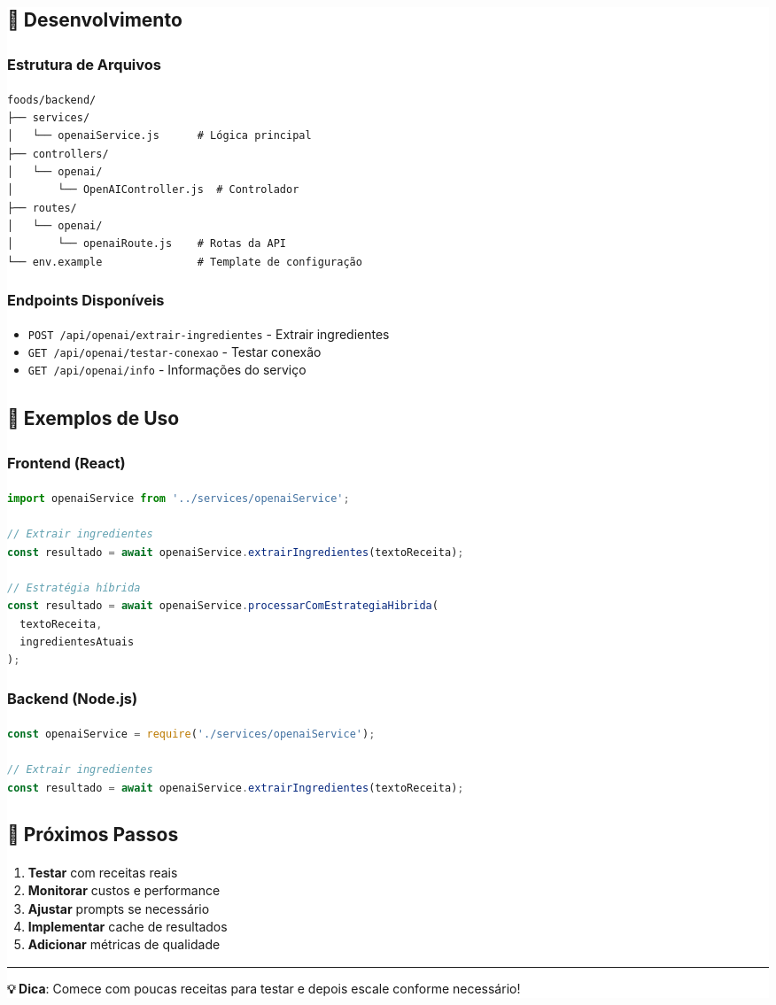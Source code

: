 ## 🔧 Desenvolvimento

### Estrutura de Arquivos
```
foods/backend/
├── services/
│   └── openaiService.js      # Lógica principal
├── controllers/
│   └── openai/
│       └── OpenAIController.js  # Controlador
├── routes/
│   └── openai/
│       └── openaiRoute.js    # Rotas da API
└── env.example               # Template de configuração
```

### Endpoints Disponíveis
- `POST /api/openai/extrair-ingredientes` - Extrair ingredientes
- `GET /api/openai/testar-conexao` - Testar conexão
- `GET /api/openai/info` - Informações do serviço

## 📝 Exemplos de Uso

### Frontend (React)
```javascript
import openaiService from '../services/openaiService';

// Extrair ingredientes
const resultado = await openaiService.extrairIngredientes(textoReceita);

// Estratégia híbrida
const resultado = await openaiService.processarComEstrategiaHibrida(
  textoReceita, 
  ingredientesAtuais
);
```

### Backend (Node.js)
```javascript
const openaiService = require('./services/openaiService');

// Extrair ingredientes
const resultado = await openaiService.extrairIngredientes(textoReceita);
```

## 🎯 Próximos Passos

1. **Testar** com receitas reais
2. **Monitorar** custos e performance
3. **Ajustar** prompts se necessário
4. **Implementar** cache de resultados
5. **Adicionar** métricas de qualidade

---

**💡 Dica**: Comece com poucas receitas para testar e depois escale conforme necessário!
